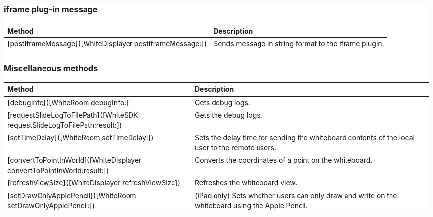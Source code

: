
### iframe plug-in message

| Method                                                       | Description                          |
| :----------------------------------------------------------- | :------------------------------ |
| [postIframeMessage]([WhiteDisplayer postIframeMessage:])  | Sends message in string format to the iframe plugin. |


### Miscellaneous methods

| Method                                                       | Description                          |
| :----------------------------------------------------------- | :------------------------------ |
| [debugInfo]([WhiteRoom debugInfo:])  | Gets debug logs. |
| [requestSlideLogToFilePath]([WhiteSDK requestSlideLogToFilePath:result:])  | Gets the debug logs. |
| [setTimeDelay]([WhiteRoom setTimeDelay:]) | Sets the delay time for sending the whiteboard contents of the local user to the remote users. |
| [convertToPointInWorld]([WhiteDisplayer convertToPointInWorld:result:])   | Converts the coordinates of a point on the whiteboard. |
| [refreshViewSize]([WhiteDisplayer refreshViewSize])  | Refreshes the whiteboard view. |
| [setDrawOnlyApplePencil]([WhiteRoom setDrawOnlyApplePencil:])   | (iPad only) Sets whether users can only draw and write on the whiteboard using the Apple Pencil. |